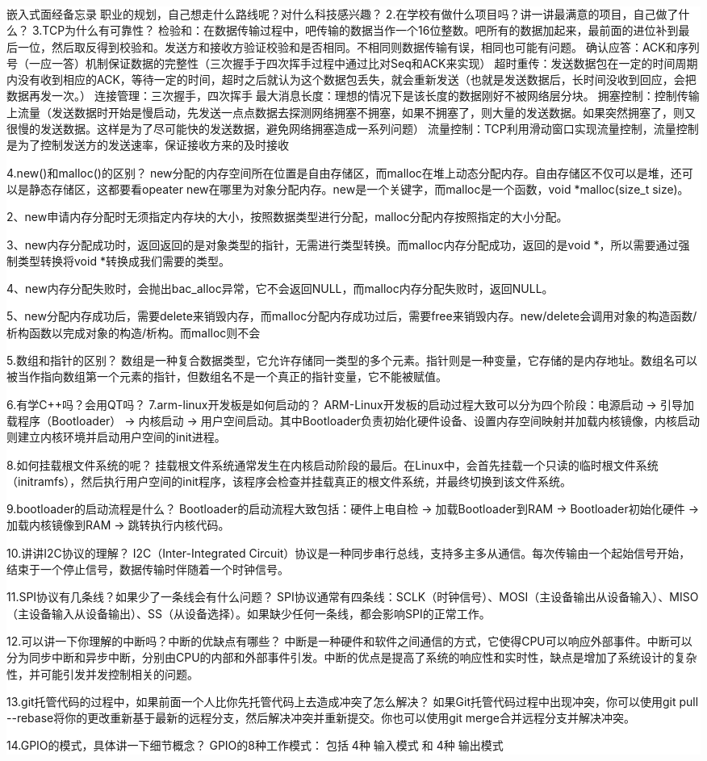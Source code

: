 嵌入式面经备忘录
职业的规划，自己想走什么路线呢？对什么科技感兴趣？
2.在学校有做什么项目吗？讲一讲最满意的项目，自己做了什么？
3.TCP为什么有可靠性？
检验和：在数据传输过程中，吧传输的数据当作一个16位整数。吧所有的数据加起来，最前面的进位补到最后一位，然后取反得到校验和。发送方和接收方验证校验和是否相同。不相同则数据传输有误，相同也可能有问题。
确认应答：ACK和序列号（一应一答）机制保证数据的完整性（三次握手于四次挥手过程中通过比对Seq和ACK来实现）
超时重传：发送数据包在一定的时间周期内没有收到相应的ACK，等待一定的时间，超时之后就认为这个数据包丢失，就会重新发送（也就是发送数据后，长时间没收到回应，会把数据再发一次。）
连接管理：三次握手，四次挥手
最大消息长度：理想的情况下是该长度的数据刚好不被网络层分块。
拥塞控制：控制传输上流量（发送数据时开始是慢启动，先发送一点点数据去探测网络拥塞不拥塞，如果不拥塞了，则大量的发送数据。如果突然拥塞了，则又很慢的发送数据。这样是为了尽可能快的发送数据，避免网络拥塞造成一系列问题）
流量控制：TCP利用滑动窗口实现流量控制，流量控制是为了控制发送方的发送速率，保证接收方来的及时接收


4.new()和malloc()的区别？
new分配的内存空间所在位置是自由存储区，而malloc在堆上动态分配内存。自由存储区不仅可以是堆，还可以是静态存储区，这都要看opeater new在哪里为对象分配内存。new是一个关键字，而malloc是一个函数，void *malloc(size_t size)。

2、new申请内存分配时无须指定内存块的大小，按照数据类型进行分配，malloc分配内存按照指定的大小分配。

3、new内存分配成功时，返回返回的是对象类型的指针，无需进行类型转换。而malloc内存分配成功，返回的是void *，所以需要通过强制类型转换将void *转换成我们需要的类型。

4、new内存分配失败时，会抛出bac_alloc异常，它不会返回NULL，而malloc内存分配失败时，返回NULL。

5、new分配内存成功后，需要delete来销毁内存，而malloc分配内存成功过后，需要free来销毁内存。new/delete会调用对象的构造函数/析构函数以完成对象的构造/析构。而malloc则不会


5.数组和指针的区别？
数组是一种复合数据类型，它允许存储同一类型的多个元素。指针则是一种变量，它存储的是内存地址。数组名可以被当作指向数组第一个元素的指针，但数组名不是一个真正的指针变量，它不能被赋值。

6.有学C++吗？会用QT吗？
7.arm-linux开发板是如何启动的？
ARM-Linux开发板的启动过程大致可以分为四个阶段：电源启动 -> 引导加载程序（Bootloader） -> 内核启动 -> 用户空间启动。其中Bootloader负责初始化硬件设备、设置内存空间映射并加载内核镜像，内核启动则建立内核环境并启动用户空间的init进程。


8.如何挂载根文件系统的呢？
挂载根文件系统通常发生在内核启动阶段的最后。在Linux中，会首先挂载一个只读的临时根文件系统（initramfs），然后执行用户空间的init程序，该程序会检查并挂载真正的根文件系统，并最终切换到该文件系统。


9.bootloader的启动流程是什么？
Bootloader的启动流程大致包括：硬件上电自检 -> 加载Bootloader到RAM -> Bootloader初始化硬件 -> 加载内核镜像到RAM -> 跳转执行内核代码。


10.讲讲I2C协议的理解？
I2C（Inter-Integrated Circuit）协议是一种同步串行总线，支持多主多从通信。每次传输由一个起始信号开始，结束于一个停止信号，数据传输时伴随着一个时钟信号。

11.SPI协议有几条线？如果少了一条线会有什么问题？
SPI协议通常有四条线：SCLK（时钟信号）、MOSI（主设备输出从设备输入）、MISO（主设备输入从设备输出）、SS（从设备选择）。如果缺少任何一条线，都会影响SPI的正常工作。

12.可以讲一下你理解的中断吗？中断的优缺点有哪些？
中断是一种硬件和软件之间通信的方式，它使得CPU可以响应外部事件。中断可以分为同步中断和异步中断，分别由CPU的内部和外部事件引发。中断的优点是提高了系统的响应性和实时性，缺点是增加了系统设计的复杂性，并可能引发并发控制相关的问题。

13.git托管代码的过程中，如果前面一个人比你先托管代码上去造成冲突了怎么解决？
如果Git托管代码过程中出现冲突，你可以使用git pull --rebase将你的更改重新基于最新的远程分支，然后解决冲突并重新提交。你也可以使用git merge合并远程分支并解决冲突。

14.GPIO的模式，具体讲一下细节概念？
GPIO的8种工作模式： 包括 4种 输入模式 和 4种 输出模式
